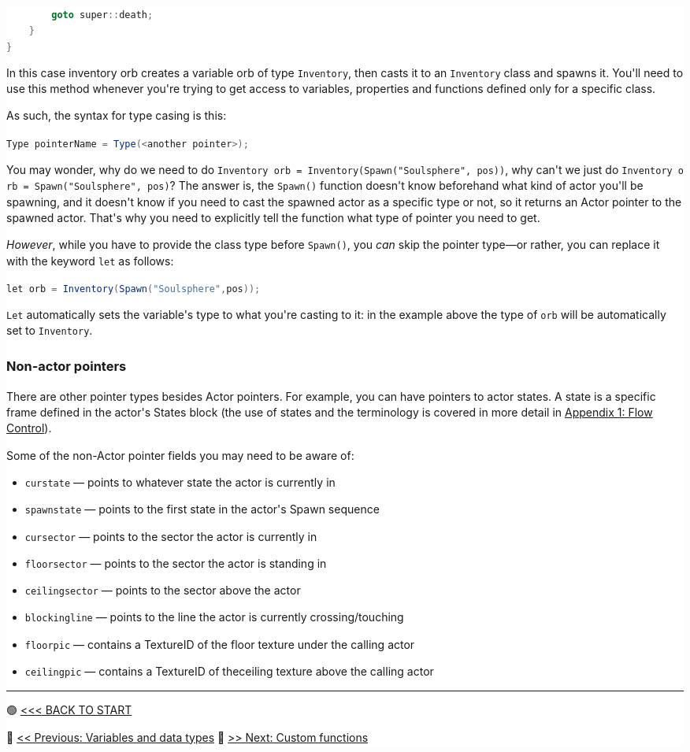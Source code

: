 ```csharp
        goto super::death;
    }
}
```

In this case inventory orb creates a variable orb of type `Inventory`, then casts it to an `Inventory` class and spawns it. You'll need to use this method whenever you're trying to get access to variables, properties and functions defined only for a specific class. 

As such, the syntax for type casing is this:

```csharp
Type pointerName = Type(<another pointer>);
```

You may wonder, why do we need to do `Inventory orb = Inventory(Spawn("Soulsphere", pos))`, why can't we just do `Inventory orb = Spawn("Soulsphere", pos)`? The answer is, the `Spawn()` function doesn't know beforehand what kind of actor you'll be spawning, and it doesn't know if you need to cast the spawned actor as a specific type or not, so it returns an Actor pointer to the spawned actor. That's why you need to explicitly tell the function what type of pointer you need to get.

*However*, while you have to provide the class type before `Spawn()`, you *can* skip the pointer type—or rather, you can replace it with the keyword `let` as follows:

```csharp
let orb = Inventory(Spawn("Soulsphere",pos));
```

`Let` automatically sets the variable's type to what you're casting to it: in the example above the type of `orb` will be automatically set to `Inventory`.

### Non-actor pointers

There are other pointer types besides Actor pointers. For example, you can have pointers to actor states. A state is a specific frame defined in the actor's States block (the use of states and the terminology is covered in more detail in [Appendix 1: Flow Control](A1_Flow_Control.md)).

Some of the non-Actor pointer fields you may need to be aware of:

* `curstate` — points to whatever state the actor is currently in

* `spawnstate` — points to the first state in the actor's Spawn sequence

* `cursector` — points to the sector the actor is currently in

* `floorsector` — points to the sector the actor is standing in

* `ceilingsector` — points to the sector above the actor

* `blockingline` — points to the line the actor is currently crossing/touching

* `floorpic` — contains a TextureID of the floor texture under the calling actor

* `ceilingpic` — contains a TextureID of theceiling texture above the calling actor

------

🟢 [<<< BACK TO START](README.md)

🔵 [<< Previous: Variables and data types](07_Variables_and_data_types.md)        🔵 [>> Next: Custom functions](09_Custom_functions.md)
